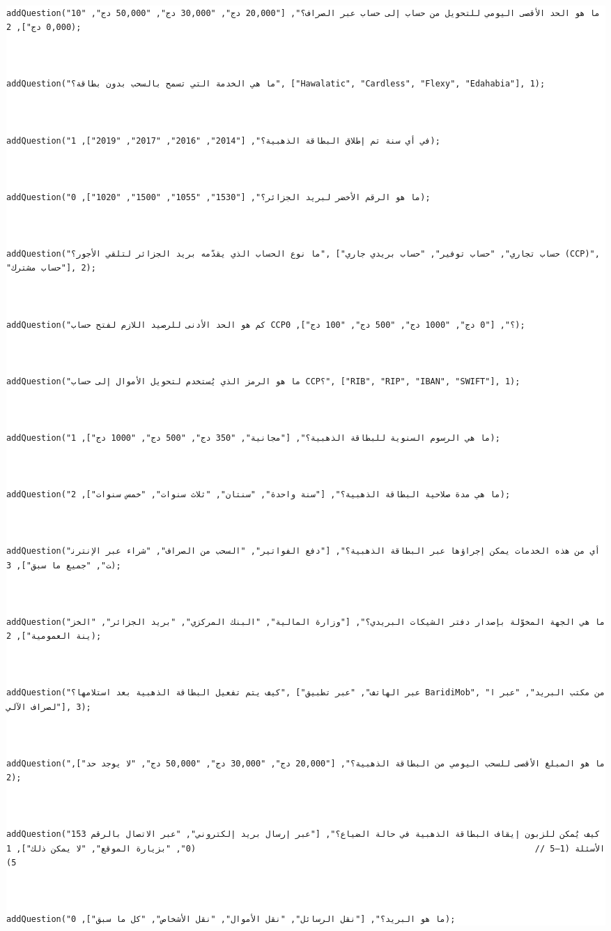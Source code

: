     addQuestion("ما هو الحد الأقصى اليومي للتحويل من حساب إلى حساب عبر الصراف؟", ["20,000 دج", "30,000 دج", "50,000 دج", "100,000 دج"], 2);



    addQuestion("ما هي الخدمة التي تسمح بالسحب بدون بطاقة؟", ["Hawalatic", "Cardless", "Flexy", "Edahabia"], 1);



    addQuestion("في أي سنة تم إطلاق البطاقة الذهبية؟", ["2014", "2016", "2017", "2019"], 1);



    addQuestion("ما هو الرقم الأخضر لبريد الجزائر؟", ["1530", "1055", "1500", "1020"], 0);



    addQuestion("ما نوع الحساب الذي يقدّمه بريد الجزائر لتلقي الأجور؟", ["حساب تجاري", "حساب توفير", "حساب بريدي جاري (CCP)", "حساب مشترك"], 2);



    addQuestion("كم هو الحد الأدنى للرصيد اللازم لفتح حساب CCP؟", ["0 دج", "1000 دج", "500 دج", "100 دج"], 0);



    addQuestion("ما هو الرمز الذي يُستخدم لتحويل الأموال إلى حساب CCP؟", ["RIB", "RIP", "IBAN", "SWIFT"], 1);



    addQuestion("ما هي الرسوم السنوية للبطاقة الذهبية؟", ["مجانية", "350 دج", "500 دج", "1000 دج"], 1);



    addQuestion("ما هي مدة صلاحية البطاقة الذهبية؟", ["سنة واحدة", "سنتان", "ثلاث سنوات", "خمس سنوات"], 2);



    addQuestion("أي من هذه الخدمات يمكن إجراؤها عبر البطاقة الذهبية؟", ["دفع الفواتير", "السحب من الصراف", "شراء عبر الإنترنت", "جميع ما سبق"], 3);



    addQuestion("ما هي الجهة المخوّلة بإصدار دفتر الشيكات البريدي؟", ["وزارة المالية", "البنك المركزي", "بريد الجزائر", "الخزينة العمومية"], 2);



    addQuestion("كيف يتم تفعيل البطاقة الذهبية بعد استلامها؟", ["عبر الهاتف", "عبر تطبيق BaridiMob", "من مكتب البريد", "عبر الصراف الآلي"], 3);



    addQuestion("ما هو المبلغ الأقصى للسحب اليومي من البطاقة الذهبية؟", ["20,000 دج", "30,000 دج", "50,000 دج", "لا يوجد حد"], 2);



    addQuestion("كيف يُمكن للزبون إيقاف البطاقة الذهبية في حالة الضياع؟", ["عبر إرسال بريد إلكتروني", "عبر الاتصال بالرقم 1530", "بزيارة الموقع", "لا يمكن ذلك"], 1)                                                                    // الأسئلة (1–55)



    addQuestion("ما هو البريد؟", ["نقل الرسائل", "نقل الأموال", "نقل الأشخاص", "كل ما سبق"], 0);

